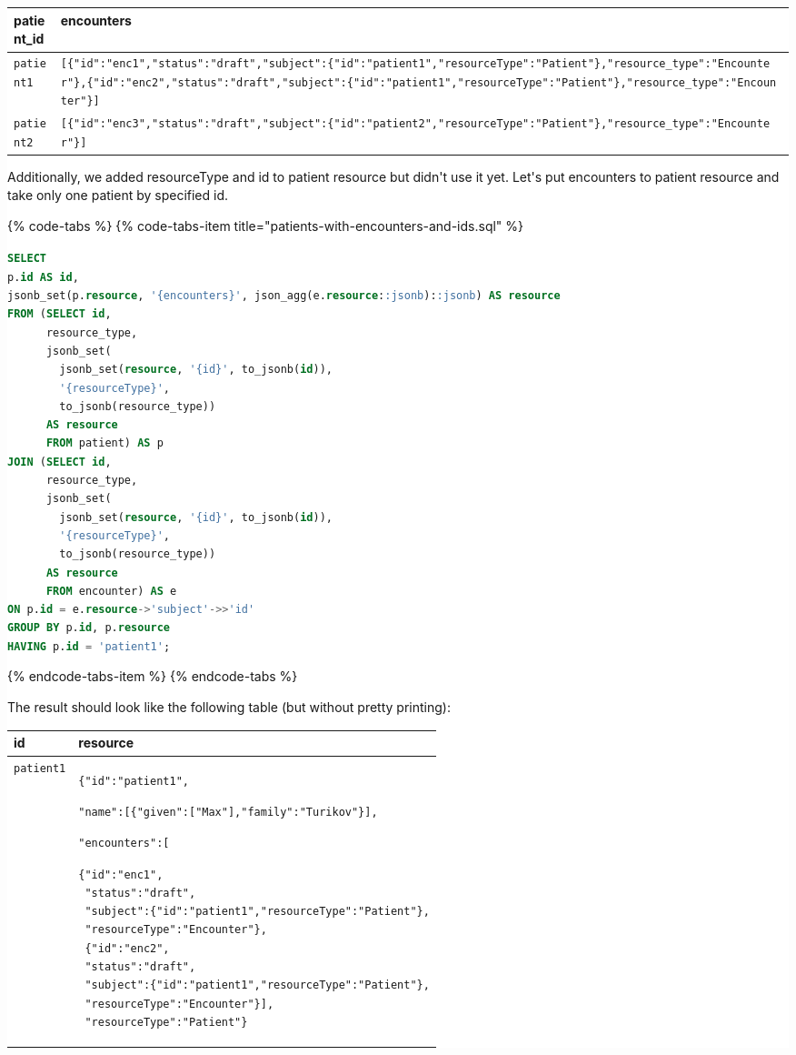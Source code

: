 | patient\_id | encounters |
| :--- | :--- |
| `patient1` | `[{"id":"enc1","status":"draft","subject":{"id":"patient1","resourceType":"Patient"},"resource_type":"Encounter"},{"id":"enc2","status":"draft","subject":{"id":"patient1","resourceType":"Patient"},"resource_type":"Encounter"}]` |
| `patient2` | `[{"id":"enc3","status":"draft","subject":{"id":"patient2","resourceType":"Patient"},"resource_type":"Encounter"}]` |

Additionally, we added resourceType and id to patient resource but didn't use it yet. Let's put encounters to patient resource and take only one patient by specified id.

{% code-tabs %}
{% code-tabs-item title="patients-with-encounters-and-ids.sql" %}
```sql
SELECT
p.id AS id,
jsonb_set(p.resource, '{encounters}', json_agg(e.resource::jsonb)::jsonb) AS resource
FROM (SELECT id, 
      resource_type,
      jsonb_set(
        jsonb_set(resource, '{id}', to_jsonb(id)),
        '{resourceType}', 
        to_jsonb(resource_type)) 
      AS resource 
      FROM patient) AS p
JOIN (SELECT id, 
      resource_type, 
      jsonb_set(
        jsonb_set(resource, '{id}', to_jsonb(id)), 
        '{resourceType}', 
        to_jsonb(resource_type)) 
      AS resource 
      FROM encounter) AS e
ON p.id = e.resource->'subject'->>'id'
GROUP BY p.id, p.resource
HAVING p.id = 'patient1';
```
{% endcode-tabs-item %}
{% endcode-tabs %}

The result should look like the following table \(but without pretty printing\):

<table>
  <thead>
    <tr>
      <th style="text-align:left">id</th>
      <th style="text-align:left">resource</th>
    </tr>
  </thead>
  <tbody>
    <tr>
      <td style="text-align:left"><code>patient1</code>
      </td>
      <td style="text-align:left">
        <p><code>{&quot;id&quot;:&quot;patient1&quot;,</code>
        </p>
        <p> <code>&quot;name&quot;:[{&quot;given&quot;:[&quot;Max&quot;],&quot;family&quot;:&quot;Turikov&quot;}],</code>
        </p>
        <p> <code>&quot;encounters&quot;:[</code>
        </p>
        <p> <code>{&quot;id&quot;:&quot;enc1&quot;,<br /> &quot;status&quot;:&quot;draft&quot;,<br /> &quot;subject&quot;:{&quot;id&quot;:&quot;patient1&quot;,&quot;resourceType&quot;:&quot;Patient&quot;},<br /> &quot;resourceType&quot;:&quot;Encounter&quot;},<br /> {&quot;id&quot;:&quot;enc2&quot;,<br /> &quot;status&quot;:&quot;draft&quot;,<br /> &quot;subject&quot;:{&quot;id&quot;:&quot;patient1&quot;,&quot;resourceType&quot;:&quot;Patient&quot;},<br /> &quot;resourceType&quot;:&quot;Encounter&quot;}],<br /> &quot;resourceType&quot;:&quot;Patient&quot;}</code>
